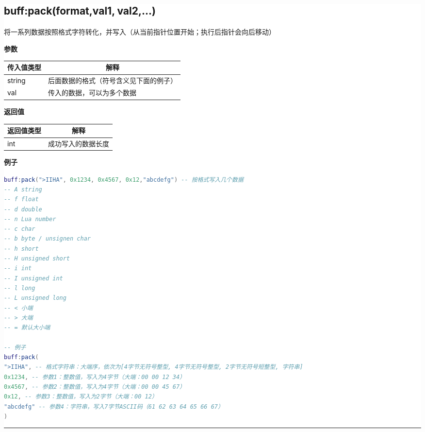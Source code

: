 
## buff:pack(format,val1, val2,...)

将一系列数据按照格式字符转化，并写入（从当前指针位置开始；执行后指针会向后移动）

**参数**

|传入值类型|解释|
|-|-|
|string|后面数据的格式（符号含义见下面的例子）|
|val|传入的数据，可以为多个数据|

**返回值**

|返回值类型|解释|
|-|-|
|int|成功写入的数据长度|

**例子**

```lua
buff:pack(">IIHA", 0x1234, 0x4567, 0x12,"abcdefg") -- 按格式写入几个数据
-- A string
-- f float
-- d double
-- n Lua number
-- c char
-- b byte / unsignen char
-- h short
-- H unsigned short
-- i int
-- I unsigned int
-- l long
-- L unsigned long
-- < 小端
-- > 大端
-- = 默认大小端

-- 例子
buff:pack(
">IIHA", -- 格式字符串：大端序，依次为[4字节无符号整型, 4字节无符号整型, 2字节无符号短整型, 字符串]
0x1234, -- 参数1：整数值，写入为4字节（大端：00 00 12 34）
0x4567, -- 参数2：整数值，写入为4字节（大端：00 00 45 67）
0x12, -- 参数3：整数值，写入为2字节（大端：00 12）
"abcdefg" -- 参数4：字符串，写入7字节ASCII码（61 62 63 64 65 66 67）
)

```

---